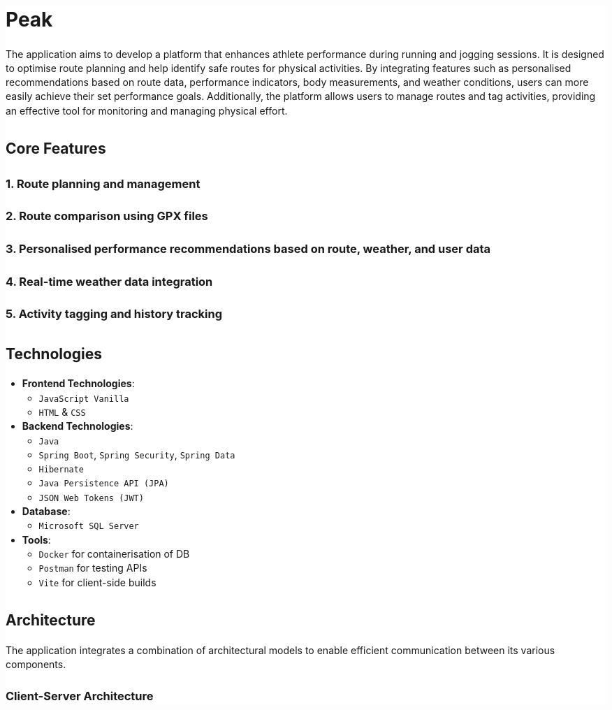 # Peak

The application aims to develop a platform that enhances athlete performance during running and jogging sessions. It is designed to optimise route planning and help identify safe routes for physical activities. By integrating features such as personalised recommendations based on route data, performance indicators, body measurements, and weather conditions, users can more easily achieve their set performance goals. Additionally, the platform allows users to manage routes and tag activities, providing an effective tool for monitoring and managing physical effort.


## Core Features
### 1. Route planning and management
### 2. Route comparison using GPX files
### 3. Personalised performance recommendations based on route, weather, and user data
### 4. Real-time weather data integration
### 5. Activity tagging and history tracking


## Technologies

- **Frontend Technologies**: 
  - ```JavaScript Vanilla```
  - ```HTML``` & ```CSS```
- **Backend Technologies**: 
  - ```Java```
  - ```Spring Boot```, ```Spring Security```, ```Spring Data```
  - ```Hibernate```
  - ```Java Persistence API (JPA)```
  - ```JSON Web Tokens (JWT)```
- **Database**: 
  - ```Microsoft SQL Server```
- **Tools**: 
  - ```Docker``` for containerisation of DB
  - ```Postman``` for testing APIs
  - ```Vite``` for client-side builds


## Architecture
The application integrates a combination of architectural models to enable efficient communication between its various components.

### Client-Server Architecture
<div style="text-align:center;">